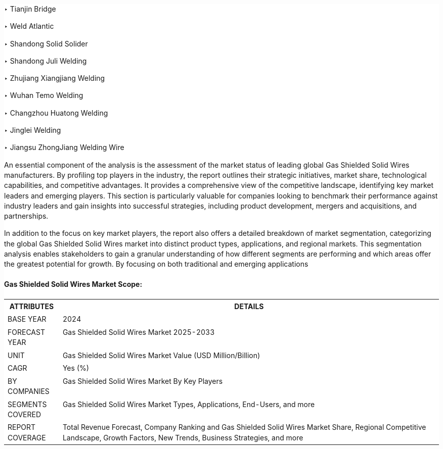 ‣ Tianjin Bridge

‣ Weld Atlantic

‣ Shandong Solid Solider

‣ Shandong Juli Welding

‣ Zhujiang Xiangjiang Welding

‣ Wuhan Temo Welding

‣ Changzhou Huatong Welding

‣ Jinglei Welding

‣ Jiangsu ZhongJiang Welding Wire

An essential component of the analysis is the assessment of the market status of leading global Gas Shielded Solid Wires manufacturers. By profiling top players in the industry, the report outlines their strategic initiatives, market share, technological capabilities, and competitive advantages. It provides a comprehensive view of the competitive landscape, identifying key market leaders and emerging players. This section is particularly valuable for companies looking to benchmark their performance against industry leaders and gain insights into successful strategies, including product development, mergers and acquisitions, and partnerships.

In addition to the focus on key market players, the report also offers a detailed breakdown of market segmentation, categorizing the global Gas Shielded Solid Wires market into distinct product types, applications, and regional markets. This segmentation analysis enables stakeholders to gain a granular understanding of how different segments are performing and which areas offer the greatest potential for growth. By focusing on both traditional and emerging applications

<h4>Gas Shielded Solid Wires Market Scope:</h4>
<table>
<tr>
<th>ATTRIBUTES</th>
<th>DETAILS</th>
</tr>
<tr>
<td>BASE YEAR</td>
<td>2024</td>
</tr>
<tr>
<td>FORECAST YEAR</td>
<td>Gas Shielded Solid Wires Market 2025-2033</td>
</tr>
<tr>
<td>UNIT</td>
<td>Gas Shielded Solid Wires Market Value (USD Million/Billion)</td>
<tr>
<td>CAGR</td>
<td>Yes (%)</td>
</tr>
</tr>
<tr>
<td>BY COMPANIES</td>
<td>Gas Shielded Solid Wires Market By Key Players</td>
</tr>
<tr>
<td>SEGMENTS COVERED</td>
<td>Gas Shielded Solid Wires Market Types, Applications, End-Users, and more</td>
</tr>
<tr>
<td>REPORT COVERAGE</td>
<td>Total Revenue Forecast, Company Ranking and Gas Shielded Solid Wires Market Share, Regional Competitive Landscape, Growth Factors, New Trends, Business Strategies, and more</td>
</tr>
<tr>
